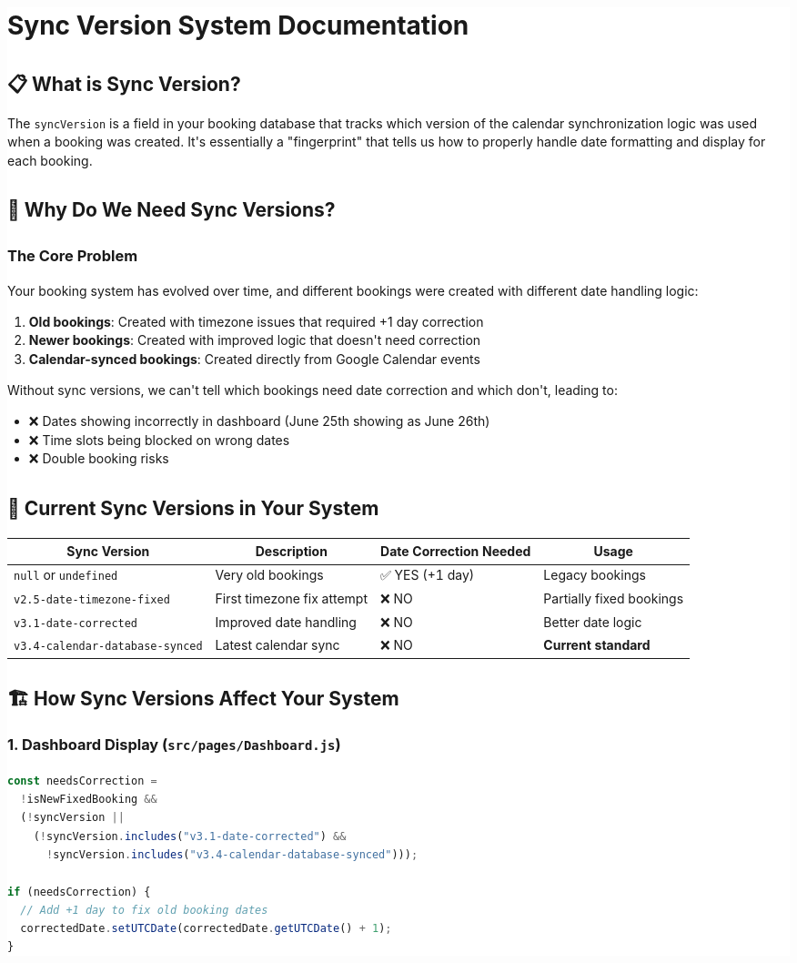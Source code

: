 # Sync Version System Documentation

## 📋 **What is Sync Version?**

The `syncVersion` is a field in your booking database that tracks which version of the calendar synchronization logic was used when a booking was created. It's essentially a "fingerprint" that tells us how to properly handle date formatting and display for each booking.

## 🎯 **Why Do We Need Sync Versions?**

### **The Core Problem**

Your booking system has evolved over time, and different bookings were created with different date handling logic:

1. **Old bookings**: Created with timezone issues that required +1 day correction
2. **Newer bookings**: Created with improved logic that doesn't need correction
3. **Calendar-synced bookings**: Created directly from Google Calendar events

Without sync versions, we can't tell which bookings need date correction and which don't, leading to:

- ❌ Dates showing incorrectly in dashboard (June 25th showing as June 26th)
- ❌ Time slots being blocked on wrong dates
- ❌ Double booking risks

## 🔧 **Current Sync Versions in Your System**

| Sync Version                    | Description                | Date Correction Needed | Usage                    |
| ------------------------------- | -------------------------- | ---------------------- | ------------------------ |
| `null` or `undefined`           | Very old bookings          | ✅ YES (+1 day)        | Legacy bookings          |
| `v2.5-date-timezone-fixed`      | First timezone fix attempt | ❌ NO                  | Partially fixed bookings |
| `v3.1-date-corrected`           | Improved date handling     | ❌ NO                  | Better date logic        |
| `v3.4-calendar-database-synced` | Latest calendar sync       | ❌ NO                  | **Current standard**     |

## 🏗️ **How Sync Versions Affect Your System**

### **1. Dashboard Display (`src/pages/Dashboard.js`)**

```javascript
const needsCorrection =
  !isNewFixedBooking &&
  (!syncVersion ||
    (!syncVersion.includes("v3.1-date-corrected") &&
      !syncVersion.includes("v3.4-calendar-database-synced")));

if (needsCorrection) {
  // Add +1 day to fix old booking dates
  correctedDate.setUTCDate(correctedDate.getUTCDate() + 1);
}
```
